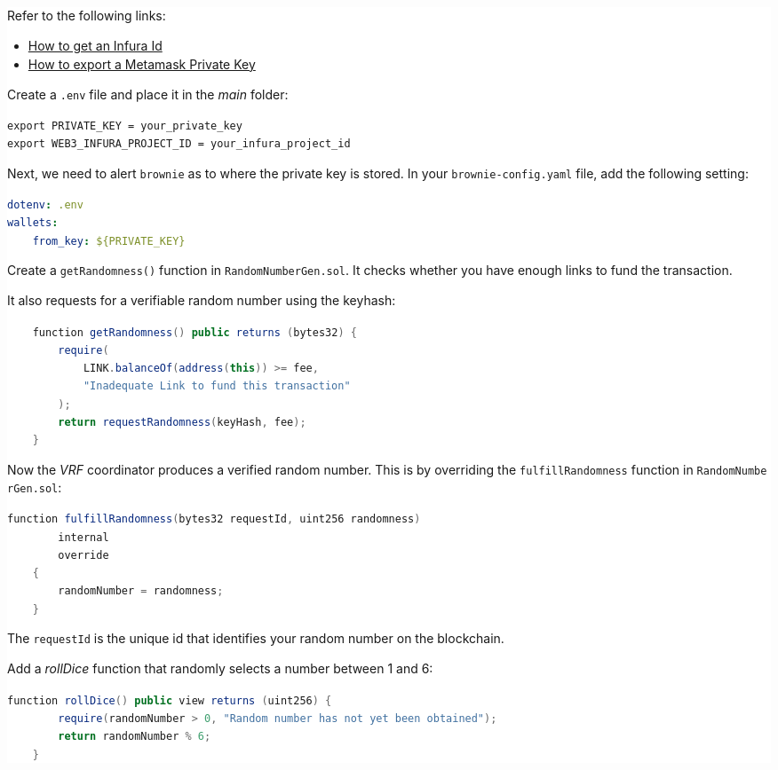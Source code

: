 Refer to the following links:

- [How to get an Infura Id](https://blog.infura.io/getting-started-with-infura-28e41844cc89/)
- [How to export a Metamask Private Key](https://metamask.zendesk.com/hc/en-us/articles/360015289632-How-to-Export-an-Account-Private-Key)

Create a `.env` file and place it in the *main* folder:

```env
export PRIVATE_KEY = your_private_key
export WEB3_INFURA_PROJECT_ID = your_infura_project_id
```

Next, we need to alert `brownie` as to where the private key is stored. In your `brownie-config.yaml` file, add the following setting:

```yaml
dotenv: .env
wallets:
    from_key: ${PRIVATE_KEY}
```

Create a `getRandomness()` function in `RandomNumberGen.sol`. It checks whether you have enough links to fund the transaction. 

It also requests for a verifiable random number using the keyhash:

```java
    function getRandomness() public returns (bytes32) {
        require(
            LINK.balanceOf(address(this)) >= fee,
            "Inadequate Link to fund this transaction"
        );
        return requestRandomness(keyHash, fee);
    }
```

Now the *VRF* coordinator produces a verified random number. This is by overriding the `fulfillRandomness` function in `RandomNumberGen.sol`:

```java
function fulfillRandomness(bytes32 requestId, uint256 randomness)
        internal
        override
    {
        randomNumber = randomness;
    }
```

The `requestId` is the unique id that identifies your random number on the blockchain. 

Add a *rollDice* function that randomly selects a number between 1 and 6:

```java
function rollDice() public view returns (uint256) {
        require(randomNumber > 0, "Random number has not yet been obtained");
        return randomNumber % 6;
    }
```

